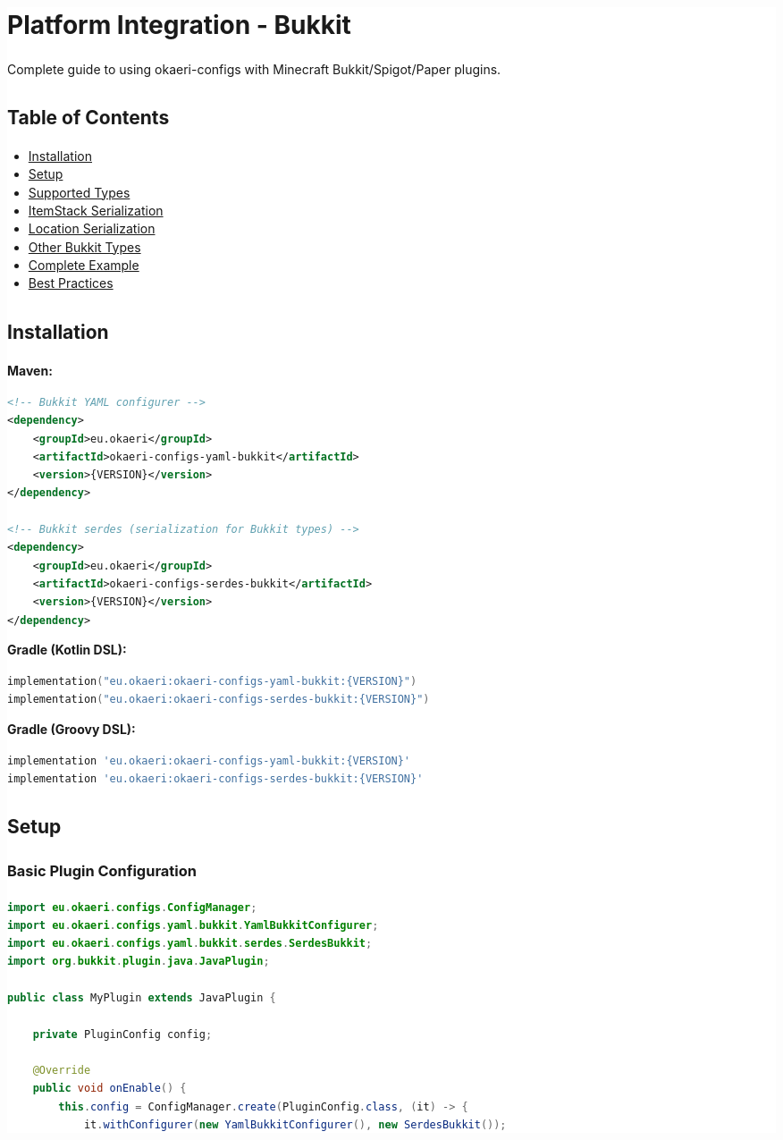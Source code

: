 # Platform Integration - Bukkit

Complete guide to using okaeri-configs with Minecraft Bukkit/Spigot/Paper plugins.

## Table of Contents

- [Installation](#installation)
- [Setup](#setup)
- [Supported Types](#supported-types)
- [ItemStack Serialization](#itemstack-serialization)
- [Location Serialization](#location-serialization)
- [Other Bukkit Types](#other-bukkit-types)
- [Complete Example](#complete-example)
- [Best Practices](#best-practices)

## Installation

**Maven:**
```xml
<!-- Bukkit YAML configurer -->
<dependency>
    <groupId>eu.okaeri</groupId>
    <artifactId>okaeri-configs-yaml-bukkit</artifactId>
    <version>{VERSION}</version>
</dependency>

<!-- Bukkit serdes (serialization for Bukkit types) -->
<dependency>
    <groupId>eu.okaeri</groupId>
    <artifactId>okaeri-configs-serdes-bukkit</artifactId>
    <version>{VERSION}</version>
</dependency>
```

**Gradle (Kotlin DSL):**
```kotlin
implementation("eu.okaeri:okaeri-configs-yaml-bukkit:{VERSION}")
implementation("eu.okaeri:okaeri-configs-serdes-bukkit:{VERSION}")
```

**Gradle (Groovy DSL):**
```groovy
implementation 'eu.okaeri:okaeri-configs-yaml-bukkit:{VERSION}'
implementation 'eu.okaeri:okaeri-configs-serdes-bukkit:{VERSION}'
```

## Setup

### Basic Plugin Configuration

```java
import eu.okaeri.configs.ConfigManager;
import eu.okaeri.configs.yaml.bukkit.YamlBukkitConfigurer;
import eu.okaeri.configs.yaml.bukkit.serdes.SerdesBukkit;
import org.bukkit.plugin.java.JavaPlugin;

public class MyPlugin extends JavaPlugin {

    private PluginConfig config;

    @Override
    public void onEnable() {
        this.config = ConfigManager.create(PluginConfig.class, (it) -> {
            it.withConfigurer(new YamlBukkitConfigurer(), new SerdesBukkit());
```